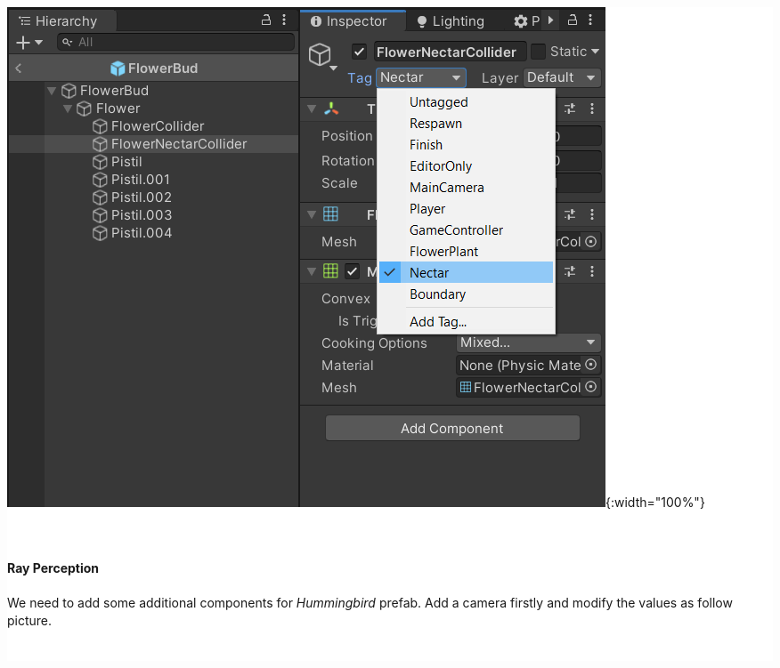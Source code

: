 ![Alt text](https://raw.githubusercontent.com/zemin-xu/zemin-xu.github.io/master/assets/images/hci_lab2/tag_nectar.png "nectar tag"){:width="100%"}

&nbsp;

#### Ray Perception

We need to add some additional components for *Hummingbird* prefab. Add a camera firstly and modify the values as follow picture.

&nbsp;

